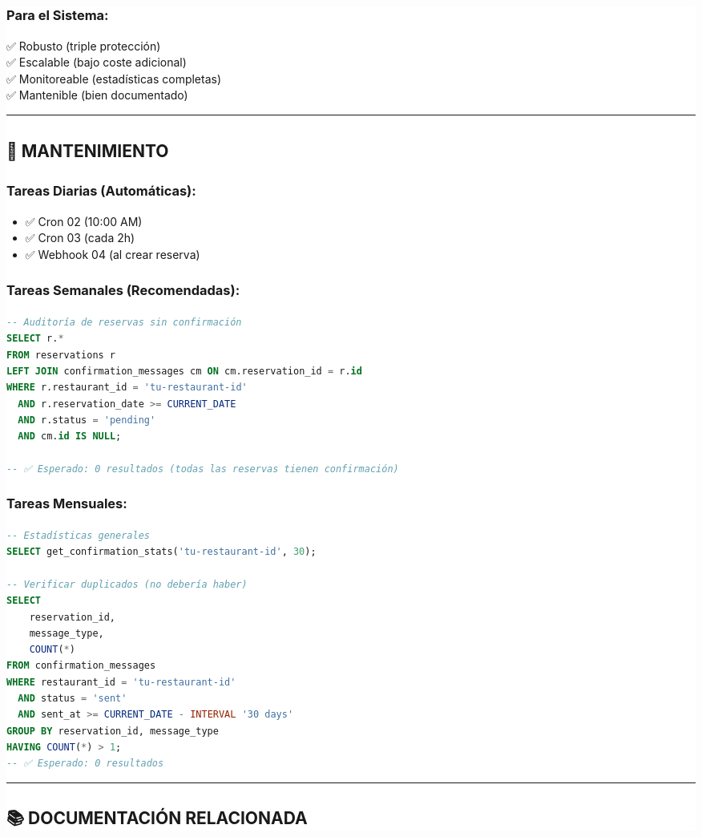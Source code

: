 ### Para el Sistema:
✅ Robusto (triple protección)  
✅ Escalable (bajo coste adicional)  
✅ Monitoreable (estadísticas completas)  
✅ Mantenible (bien documentado)

---

## 🔧 MANTENIMIENTO

### Tareas Diarias (Automáticas):
- ✅ Cron 02 (10:00 AM)
- ✅ Cron 03 (cada 2h)
- ✅ Webhook 04 (al crear reserva)

### Tareas Semanales (Recomendadas):
```sql
-- Auditoría de reservas sin confirmación
SELECT r.*
FROM reservations r
LEFT JOIN confirmation_messages cm ON cm.reservation_id = r.id
WHERE r.restaurant_id = 'tu-restaurant-id'
  AND r.reservation_date >= CURRENT_DATE
  AND r.status = 'pending'
  AND cm.id IS NULL;

-- ✅ Esperado: 0 resultados (todas las reservas tienen confirmación)
```

### Tareas Mensuales:
```sql
-- Estadísticas generales
SELECT get_confirmation_stats('tu-restaurant-id', 30);

-- Verificar duplicados (no debería haber)
SELECT 
    reservation_id,
    message_type,
    COUNT(*)
FROM confirmation_messages
WHERE restaurant_id = 'tu-restaurant-id'
  AND status = 'sent'
  AND sent_at >= CURRENT_DATE - INTERVAL '30 days'
GROUP BY reservation_id, message_type
HAVING COUNT(*) > 1;
-- ✅ Esperado: 0 resultados
```

---

## 📚 DOCUMENTACIÓN RELACIONADA

